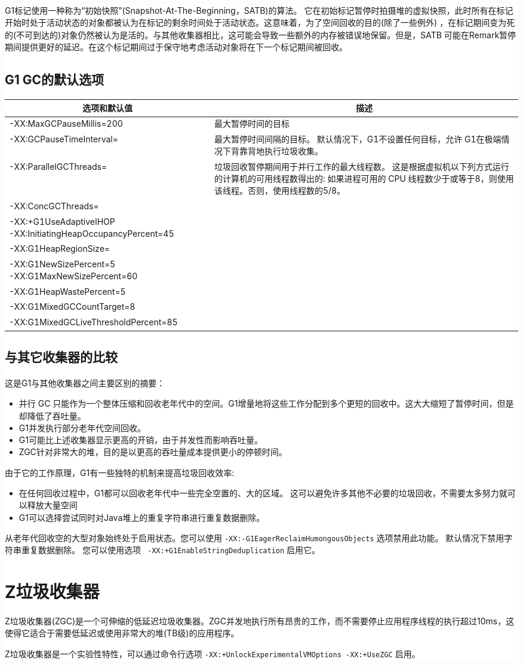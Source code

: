 G1标记使用一种称为“初始快照”(Snapshot-At-The-Beginning，SATB)的算法。 它在初始标记暂停时拍摄堆的虚拟快照，此时所有在标记开始时处于活动状态的对象都被认为在标记的剩余时间处于活动状态。这意味着，为了空间回收的目的(除了一些例外) ，在标记期间变为死的(不可到达的)对象仍然被认为是活的。与其他收集器相比，这可能会导致一些额外的内存被错误地保留。但是，SATB 可能在Remark暂停期间提供更好的延迟。在这个标记期间过于保守地考虑活动对象将在下一个标记期间被回收。

## G1 GC的默认选项

<style>
table th:first-of-type {
    width: 40%;
}
</style>

| 选项和默认值 | 描述 |
|---|---|
|-XX:MaxGCPauseMillis=200|最大暂停时间的目标|
|-XX:GCPauseTimeInterval=<ergo>|最大暂停时间间隔的目标。 默认情况下，G1不设置任何目标，允许 G1在极端情况下背靠背地执行垃圾收集。
|-XX:ParallelGCThreads=<ergo>|垃圾回收暂停期间用于并行工作的最大线程数。 这是根据虚拟机以下列方式运行的计算机的可用线程数得出的: 如果进程可用的 CPU 线程数少于或等于8，则使用该线程。否则，使用线程数的5/8。
|-XX:ConcGCThreads=<ergo> |
|-XX:+G1UseAdaptiveIHOP<br>-XX:InitiatingHeapOccupancyPercent=45|
|-XX:G1HeapRegionSize=<ergo>|
|-XX:G1NewSizePercent=5<br>-XX:G1MaxNewSizePercent=60|
|-XX:G1HeapWastePercent=5|
|-XX:G1MixedGCCountTarget=8|
|-XX:G1MixedGCLiveThresholdPercent=85|

## 与其它收集器的比较

这是G1与其他收集器之间主要区别的摘要：
- 并行 GC 只能作为一个整体压缩和回收老年代中的空间。G1增量地将这些工作分配到多个更短的回收中。这大大缩短了暂停时间，但是却降低了吞吐量。
- G1并发执行部分老年代空间回收。
- G1可能比上述收集器显示更高的开销，由于并发性而影响吞吐量。
- ZGC针对非常大的堆，目的是以更高的吞吐量成本提供更小的停顿时间。

由于它的工作原理，G1有一些独特的机制来提高垃圾回收效率:
- 在任何回收过程中，G1都可以回收老年代中一些完全空置的、大的区域。 这可以避免许多其他不必要的垃圾回收，不需要太多努力就可以释放大量空间
- G1可以选择尝试同时对Java堆上的重复字符串进行重复数据删除。

从老年代回收空的大型对象始终处于启用状态。您可以使用 ```-XX:-G1EagerReclaimHumongousObjects``` 选项禁用此功能。 默认情况下禁用字符串重复数据删除。 您可以使用选项 ``` -XX:+G1EnableStringDeduplication``` 启用它。

# Z垃圾收集器

Z垃圾收集器(ZGC)是一个可伸缩的低延迟垃圾收集器。ZGC并发地执行所有昂贵的工作，而不需要停止应用程序线程的执行超过10ms，这使得它适合于需要低延迟或使用非常大的堆(TB级)的应用程序。

Z垃圾收集器是一个实验性特性，可以通过命令行选项 ```-XX:+UnlockExperimentalVMOptions -XX:+UseZGC``` 启用。
